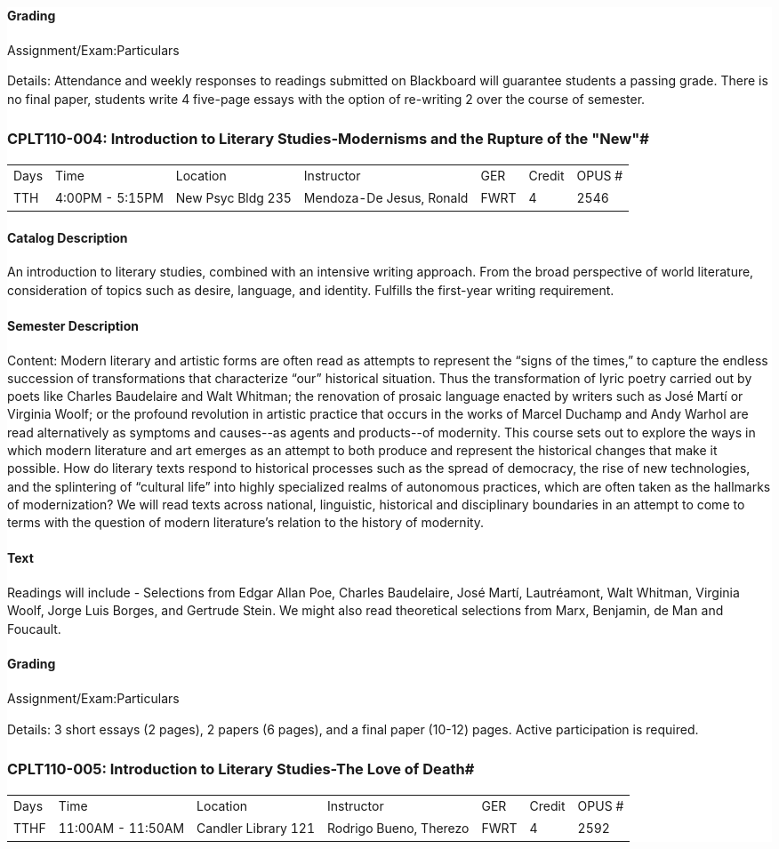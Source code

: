 #### Grading
Assignment/Exam:Particulars

Details: Attendance and weekly responses to readings submitted on Blackboard will guarantee students a passing grade. There is no final paper, students write 4 five-page essays with the option of re-writing 2 over the course of semester.


### CPLT110-004: Introduction to Literary Studies-Modernisms and the Rupture of the "New"#
||||||||
|----|----|----|----|----|----|----|
|Days	|Time	|Location	|Instructor	|GER|	Credit	|OPUS #|
|TTH|4:00PM - 5:15PM|New Psyc Bldg 235|Mendoza-De Jesus, Ronald|FWRT|4|	2546|

#### Catalog Description 
An introduction to literary studies, combined with an intensive writing approach. From the broad perspective of world literature, consideration of topics such as desire, language, and identity. Fulfills the first-year writing requirement.

#### Semester Description
Content: Modern literary and artistic forms are often read as attempts to represent the “signs of the times,” to capture the endless succession of transformations that characterize “our” historical situation. Thus the transformation of lyric poetry carried out by poets like Charles Baudelaire and Walt Whitman; the renovation of prosaic language enacted by writers such as José Martí or Virginia Woolf; or the profound revolution in artistic practice that occurs in the works of Marcel Duchamp and Andy Warhol are read alternatively as symptoms and causes--as agents and products--of modernity.  This course sets out to explore the ways in which modern literature and art emerges as an attempt to both produce and represent the historical changes that make it possible. How do literary texts respond to historical processes such as the spread of democracy, the rise of new technologies, and the splintering of “cultural life” into highly specialized realms of autonomous practices, which are often taken as the hallmarks of modernization? We will read texts across national, linguistic, historical and disciplinary boundaries in an attempt to come to terms with the question of modern literature’s relation to the history of modernity.

#### Text

 Readings will include - Selections from Edgar Allan Poe, Charles Baudelaire, José Martí, Lautréamont, Walt Whitman, Virginia Woolf, Jorge Luis Borges, and Gertrude Stein. We might also read theoretical selections from Marx, Benjamin, de Man and Foucault.

#### Grading
Assignment/Exam:Particulars

Details: 3 short essays (2 pages), 2 papers (6 pages), and a final paper (10-12) pages. Active participation is required.

### CPLT110-005: Introduction to Literary Studies-The Love of Death#
||||||||
|----|----|----|----|----|----|----|
|Days	|Time	|Location	|Instructor	|GER|	Credit	|OPUS #|
|TTHF|11:00AM - 11:50AM|Candler Library 121|Rodrigo Bueno, Therezo|FWRT|4|	2592|
